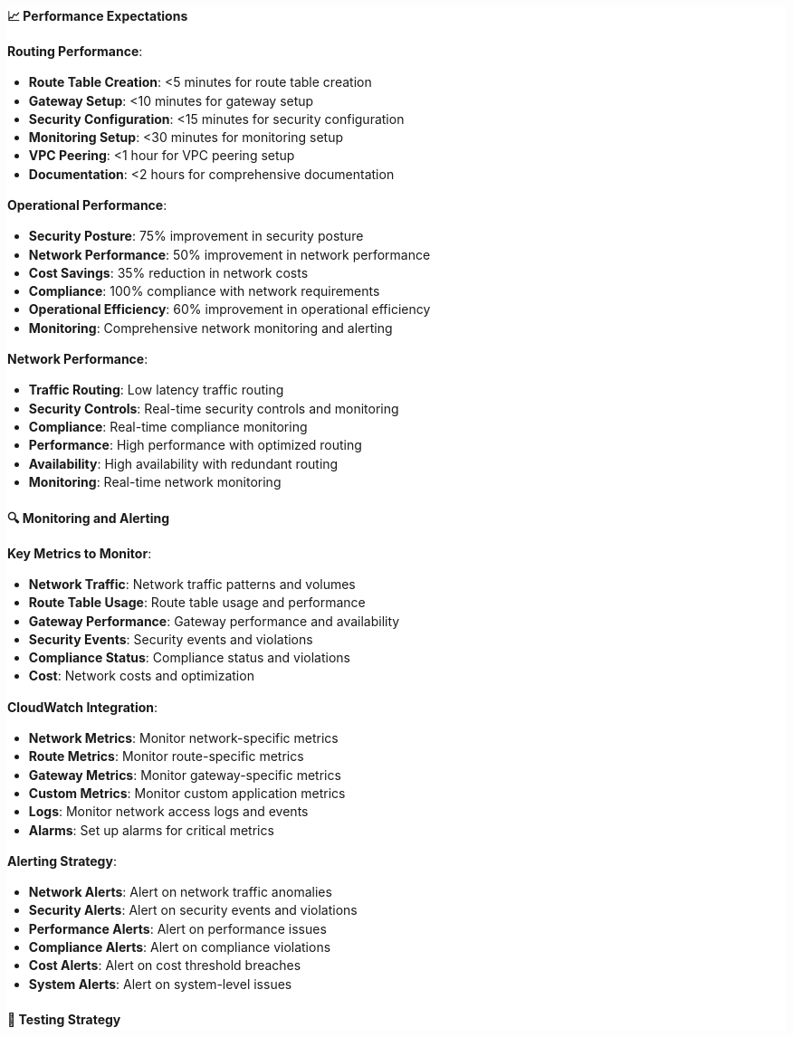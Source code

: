 #### **📈 Performance Expectations**

**Routing Performance**:
- **Route Table Creation**: <5 minutes for route table creation
- **Gateway Setup**: <10 minutes for gateway setup
- **Security Configuration**: <15 minutes for security configuration
- **Monitoring Setup**: <30 minutes for monitoring setup
- **VPC Peering**: <1 hour for VPC peering setup
- **Documentation**: <2 hours for comprehensive documentation

**Operational Performance**:
- **Security Posture**: 75% improvement in security posture
- **Network Performance**: 50% improvement in network performance
- **Cost Savings**: 35% reduction in network costs
- **Compliance**: 100% compliance with network requirements
- **Operational Efficiency**: 60% improvement in operational efficiency
- **Monitoring**: Comprehensive network monitoring and alerting

**Network Performance**:
- **Traffic Routing**: Low latency traffic routing
- **Security Controls**: Real-time security controls and monitoring
- **Compliance**: Real-time compliance monitoring
- **Performance**: High performance with optimized routing
- **Availability**: High availability with redundant routing
- **Monitoring**: Real-time network monitoring

#### **🔍 Monitoring and Alerting**

**Key Metrics to Monitor**:
- **Network Traffic**: Network traffic patterns and volumes
- **Route Table Usage**: Route table usage and performance
- **Gateway Performance**: Gateway performance and availability
- **Security Events**: Security events and violations
- **Compliance Status**: Compliance status and violations
- **Cost**: Network costs and optimization

**CloudWatch Integration**:
- **Network Metrics**: Monitor network-specific metrics
- **Route Metrics**: Monitor route-specific metrics
- **Gateway Metrics**: Monitor gateway-specific metrics
- **Custom Metrics**: Monitor custom application metrics
- **Logs**: Monitor network access logs and events
- **Alarms**: Set up alarms for critical metrics

**Alerting Strategy**:
- **Network Alerts**: Alert on network traffic anomalies
- **Security Alerts**: Alert on security events and violations
- **Performance Alerts**: Alert on performance issues
- **Compliance Alerts**: Alert on compliance violations
- **Cost Alerts**: Alert on cost threshold breaches
- **System Alerts**: Alert on system-level issues

#### **🧪 Testing Strategy**
